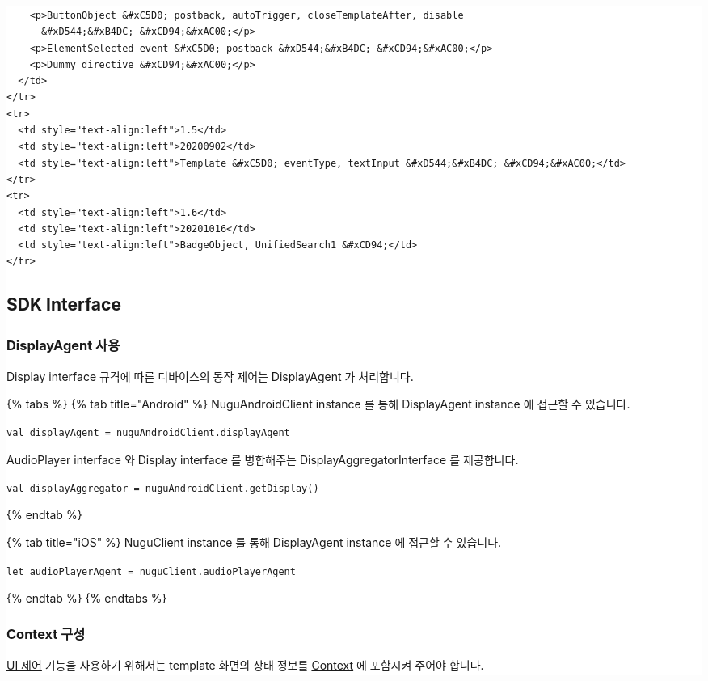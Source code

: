         <p>ButtonObject &#xC5D0; postback, autoTrigger, closeTemplateAfter, disable
          &#xD544;&#xB4DC; &#xCD94;&#xAC00;</p>
        <p>ElementSelected event &#xC5D0; postback &#xD544;&#xB4DC; &#xCD94;&#xAC00;</p>
        <p>Dummy directive &#xCD94;&#xAC00;</p>
      </td>
    </tr>
    <tr>
      <td style="text-align:left">1.5</td>
      <td style="text-align:left">20200902</td>
      <td style="text-align:left">Template &#xC5D0; eventType, textInput &#xD544;&#xB4DC; &#xCD94;&#xAC00;</td>
    </tr>
    <tr>
      <td style="text-align:left">1.6</td>
      <td style="text-align:left">20201016</td>
      <td style="text-align:left">BadgeObject, UnifiedSearch1 &#xCD94;</td>
    </tr>
  </tbody>
</table>

## SDK Interface

### DisplayAgent 사용

Display interface 규격에 따른 디바이스의 동작 제어는 DisplayAgent 가 처리합니다.

{% tabs %}
{% tab title="Android" %}
NuguAndroidClient instance 를 통해 DisplayAgent instance 에 접근할 수 있습니다.

```text
val displayAgent = nuguAndroidClient.displayAgent
```

AudioPlayer interface 와 Display interface 를 병합해주는 DisplayAggregatorInterface 를 제공합니다.

```text
val displayAggregator = nuguAndroidClient.getDisplay()
```
{% endtab %}

{% tab title="iOS" %}
NuguClient instance 를 통해 DisplayAgent instance 에 접근할 수 있습니다.

```text
let audioPlayerAgent = nuguClient.audioPlayerAgent
```
{% endtab %}
{% endtabs %}

### Context 구성

[UI 제어](display.md#ui-1) 기능을 사용하기 위해서는 template 화면의 상태 정보를 [Context](display.md#context) 에 포함시켜 주어야 합니다.
